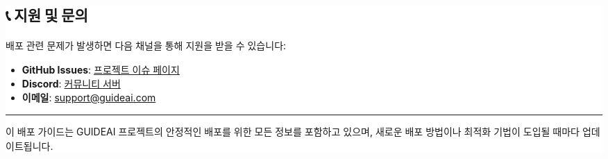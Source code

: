 
## 📞 지원 및 문의

배포 관련 문제가 발생하면 다음 채널을 통해 지원을 받을 수 있습니다:

- **GitHub Issues**: [프로젝트 이슈 페이지](https://github.com/jg5209/navi-guide-ai/issues)
- **Discord**: [커뮤니티 서버](https://discord.gg/guideai)
- **이메일**: support@guideai.com

---

이 배포 가이드는 GUIDEAI 프로젝트의 안정적인 배포를 위한 모든 정보를 포함하고 있으며, 새로운 배포 방법이나 최적화 기법이 도입될 때마다 업데이트됩니다.